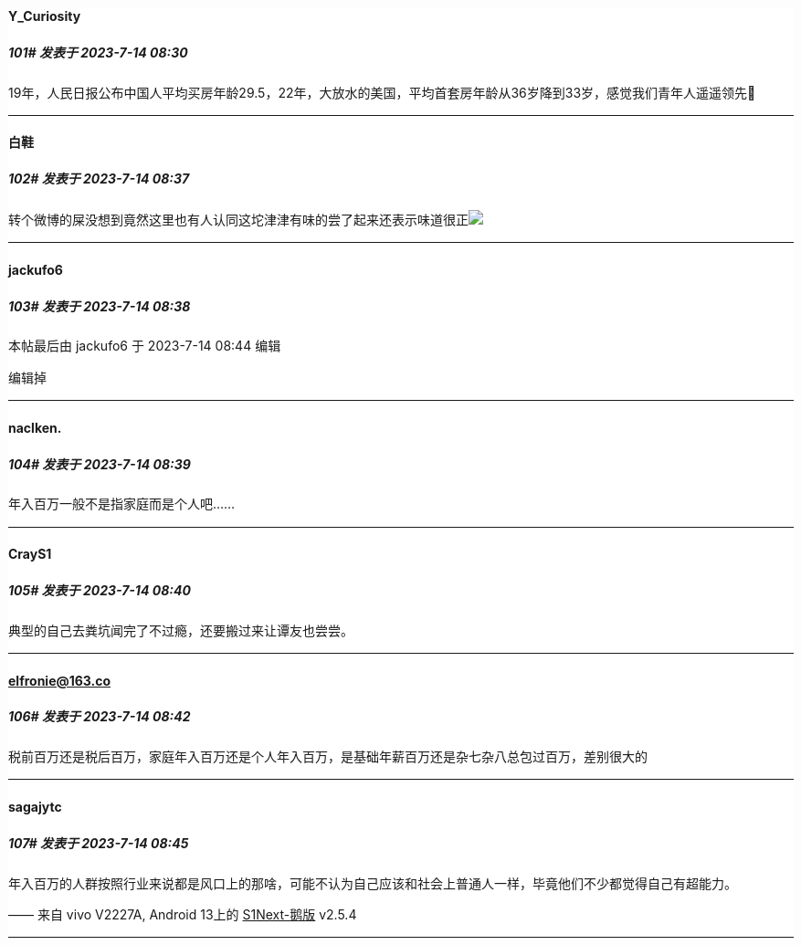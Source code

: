 ####  Y_Curiosity  
##### 101#       发表于 2023-7-14 08:30

19年，人民日报公布中国人平均买房年龄29.5，22年，大放水的美国，平均首套房年龄从36岁降到33岁，感觉我们青年人遥遥领先💪


*****

####  白鞋  
##### 102#       发表于 2023-7-14 08:37

转个微博的屎没想到竟然这里也有人认同这坨津津有味的尝了起来还表示味道很正<img src="https://static.saraba1st.com/image/smiley/face2017/067.png" referrerpolicy="no-referrer">

*****

####  jackufo6  
##### 103#       发表于 2023-7-14 08:38

 本帖最后由 jackufo6 于 2023-7-14 08:44 编辑 

编辑掉

*****

####  naclken.  
##### 104#       发表于 2023-7-14 08:39

年入百万一般不是指家庭而是个人吧……

*****

####  CrayS1  
##### 105#       发表于 2023-7-14 08:40

典型的自己去粪坑闻完了不过瘾，还要搬过来让谭友也尝尝。 

*****

####  elfronie@163.co  
##### 106#       发表于 2023-7-14 08:42

税前百万还是税后百万，家庭年入百万还是个人年入百万，是基础年薪百万还是杂七杂八总包过百万，差别很大的


*****

####  sagajytc  
##### 107#       发表于 2023-7-14 08:45

年入百万的人群按照行业来说都是风口上的那啥，可能不认为自己应该和社会上普通人一样，毕竟他们不少都觉得自己有超能力。

—— 来自 vivo V2227A, Android 13上的 [S1Next-鹅版](https://github.com/ykrank/S1-Next/releases) v2.5.4

*****
